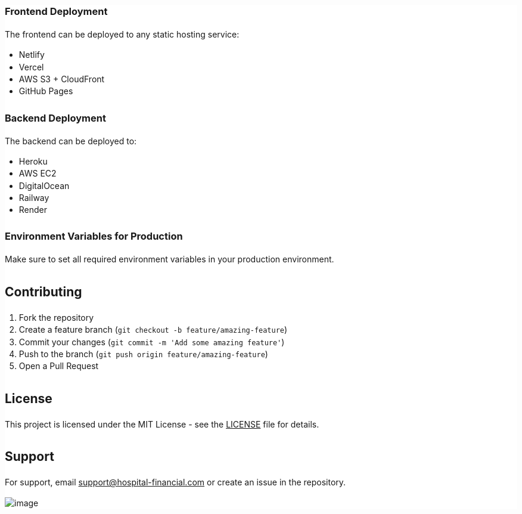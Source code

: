 ### Frontend Deployment
The frontend can be deployed to any static hosting service:
- Netlify
- Vercel
- AWS S3 + CloudFront
- GitHub Pages

### Backend Deployment
The backend can be deployed to:
- Heroku
- AWS EC2
- DigitalOcean
- Railway
- Render

### Environment Variables for Production
Make sure to set all required environment variables in your production environment.

## Contributing

1. Fork the repository
2. Create a feature branch (`git checkout -b feature/amazing-feature`)
3. Commit your changes (`git commit -m 'Add some amazing feature'`)
4. Push to the branch (`git push origin feature/amazing-feature`)
5. Open a Pull Request

## License

This project is licensed under the MIT License - see the [LICENSE](LICENSE) file for details.

## Support

For support, email support@hospital-financial.com or create an issue in the repository.

![image](https://github.com/user-attachments/assets/5ed9fb7c-ce84-41da-a139-d8b29976abf3)
